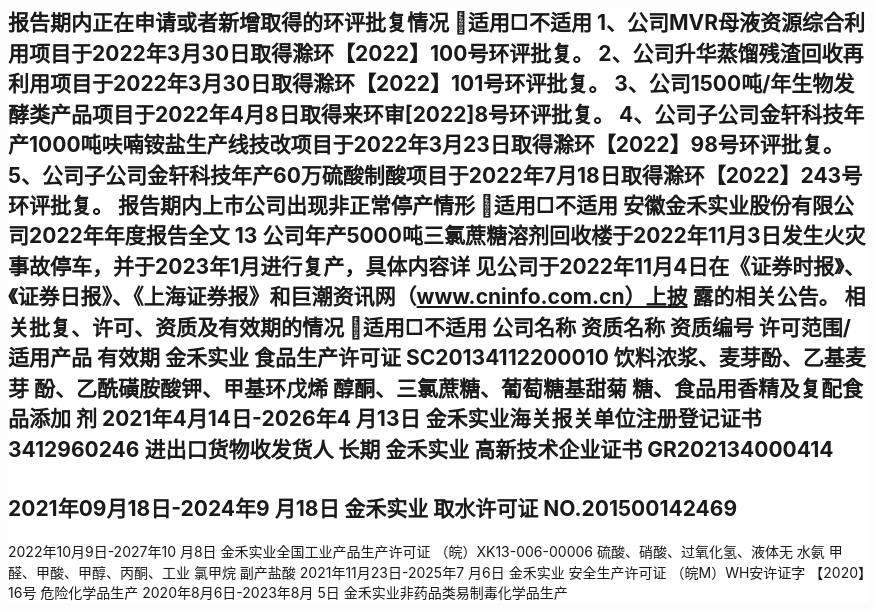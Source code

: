 报告期内正在申请或者新增取得的环评批复情况
适用□不适用
1、公司MVR母液资源综合利用项目于2022年3月30日取得滁环【2022】100号环评批复。
2、公司升华蒸馏残渣回收再利用项目于2022年3月30日取得滁环【2022】101号环评批复。
3、公司1500吨/年生物发酵类产品项目于2022年4月8日取得来环审[2022]8号环评批复。
4、公司子公司金轩科技年产1000吨呋喃铵盐生产线技改项目于2022年3月23日取得滁环【2022】98号环评批复。
5、公司子公司金轩科技年产60万硫酸制酸项目于2022年7月18日取得滁环【2022】243号环评批复。
报告期内上市公司出现非正常停产情形
适用□不适用
安徽金禾实业股份有限公司2022年年度报告全文
13
公司年产5000吨三氯蔗糖溶剂回收楼于2022年11月3日发生火灾事故停车，并于2023年1月进行复产，具体内容详
见公司于2022年11月4日在《证券时报》、《证券日报》、《上海证券报》和巨潮资讯网（www.cninfo.com.cn）上披
露的相关公告。
相关批复、许可、资质及有效期的情况
适用□不适用
公司名称
资质名称
资质编号
许可范围/适用产品
有效期
金禾实业
食品生产许可证
SC20134112200010
饮料浓浆、麦芽酚、乙基麦芽
酚、乙酰磺胺酸钾、甲基环戊烯
醇酮、三氯蔗糖、葡萄糖基甜菊
糖、食品用香精及复配食品添加
剂
2021年4月14日-2026年4
月13日
金禾实业海关报关单位注册登记证书
3412960246
进出口货物收发货人
长期
金禾实业
高新技术企业证书
GR202134000414
-
2021年09月18日-2024年9
月18日
金禾实业
取水许可证
NO.201500142469
-
2022年10月9日-2027年10
月8日
金禾实业全国工业产品生产许可证
（皖）XK13-006-00006
硫酸、硝酸、过氧化氢、液体无
水氨
甲醛、甲酸、甲醇、丙酮、工业
氯甲烷
副产盐酸
2021年11月23日-2025年7
月6日
金禾实业
安全生产许可证
（皖M）WH安许证字
【2020】16号
危险化学品生产
2020年8月6日-2023年8月
5日
金禾实业非药品类易制毒化学品生产